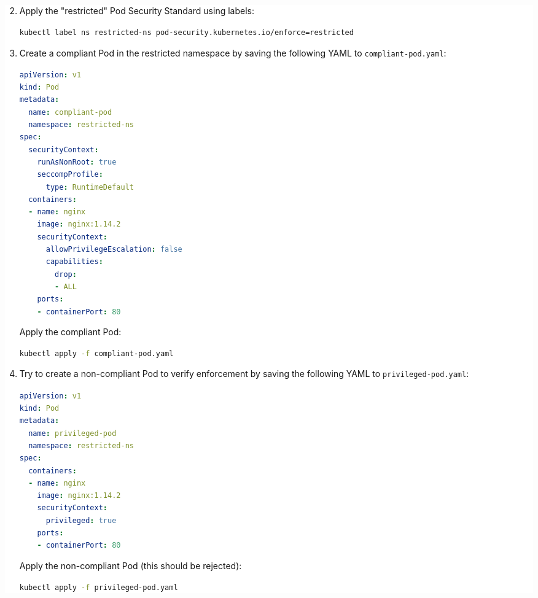 2. Apply the "restricted" Pod Security Standard using labels:
   ```bash
   kubectl label ns restricted-ns pod-security.kubernetes.io/enforce=restricted
   ```

3. Create a compliant Pod in the restricted namespace by saving the following YAML to `compliant-pod.yaml`:
   ```yaml
   apiVersion: v1
   kind: Pod
   metadata:
     name: compliant-pod
     namespace: restricted-ns
   spec:
     securityContext:
       runAsNonRoot: true
       seccompProfile:
         type: RuntimeDefault
     containers:
     - name: nginx
       image: nginx:1.14.2
       securityContext:
         allowPrivilegeEscalation: false
         capabilities:
           drop:
           - ALL
       ports:
       - containerPort: 80
   ```

   Apply the compliant Pod:
   ```bash
   kubectl apply -f compliant-pod.yaml
   ```

4. Try to create a non-compliant Pod to verify enforcement by saving the following YAML to `privileged-pod.yaml`:
   ```yaml
   apiVersion: v1
   kind: Pod
   metadata:
     name: privileged-pod
     namespace: restricted-ns
   spec:
     containers:
     - name: nginx
       image: nginx:1.14.2
       securityContext:
         privileged: true
       ports:
       - containerPort: 80
   ```

   Apply the non-compliant Pod (this should be rejected):
   ```bash
   kubectl apply -f privileged-pod.yaml
   ```
